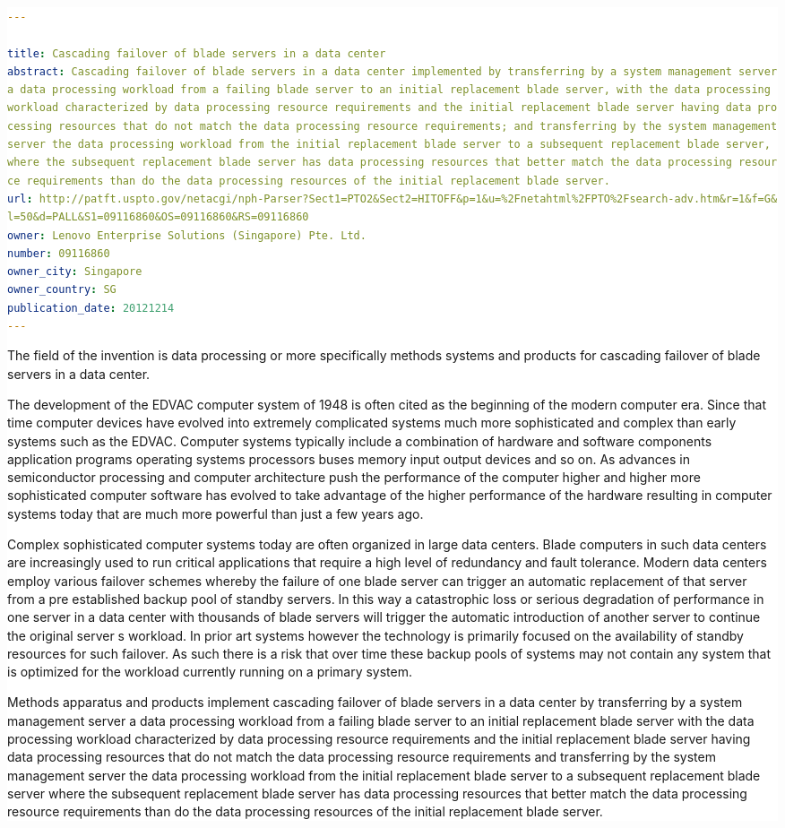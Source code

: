 ```yaml
---

title: Cascading failover of blade servers in a data center
abstract: Cascading failover of blade servers in a data center implemented by transferring by a system management server a data processing workload from a failing blade server to an initial replacement blade server, with the data processing workload characterized by data processing resource requirements and the initial replacement blade server having data processing resources that do not match the data processing resource requirements; and transferring by the system management server the data processing workload from the initial replacement blade server to a subsequent replacement blade server, where the subsequent replacement blade server has data processing resources that better match the data processing resource requirements than do the data processing resources of the initial replacement blade server.
url: http://patft.uspto.gov/netacgi/nph-Parser?Sect1=PTO2&Sect2=HITOFF&p=1&u=%2Fnetahtml%2FPTO%2Fsearch-adv.htm&r=1&f=G&l=50&d=PALL&S1=09116860&OS=09116860&RS=09116860
owner: Lenovo Enterprise Solutions (Singapore) Pte. Ltd.
number: 09116860
owner_city: Singapore
owner_country: SG
publication_date: 20121214
---
```

The field of the invention is data processing or more specifically methods systems and products for cascading failover of blade servers in a data center.

The development of the EDVAC computer system of 1948 is often cited as the beginning of the modern computer era. Since that time computer devices have evolved into extremely complicated systems much more sophisticated and complex than early systems such as the EDVAC. Computer systems typically include a combination of hardware and software components application programs operating systems processors buses memory input output devices and so on. As advances in semiconductor processing and computer architecture push the performance of the computer higher and higher more sophisticated computer software has evolved to take advantage of the higher performance of the hardware resulting in computer systems today that are much more powerful than just a few years ago.

Complex sophisticated computer systems today are often organized in large data centers. Blade computers in such data centers are increasingly used to run critical applications that require a high level of redundancy and fault tolerance. Modern data centers employ various failover schemes whereby the failure of one blade server can trigger an automatic replacement of that server from a pre established backup pool of standby servers. In this way a catastrophic loss or serious degradation of performance in one server in a data center with thousands of blade servers will trigger the automatic introduction of another server to continue the original server s workload. In prior art systems however the technology is primarily focused on the availability of standby resources for such failover. As such there is a risk that over time these backup pools of systems may not contain any system that is optimized for the workload currently running on a primary system.

Methods apparatus and products implement cascading failover of blade servers in a data center by transferring by a system management server a data processing workload from a failing blade server to an initial replacement blade server with the data processing workload characterized by data processing resource requirements and the initial replacement blade server having data processing resources that do not match the data processing resource requirements and transferring by the system management server the data processing workload from the initial replacement blade server to a subsequent replacement blade server where the subsequent replacement blade server has data processing resources that better match the data processing resource requirements than do the data processing resources of the initial replacement blade server.
